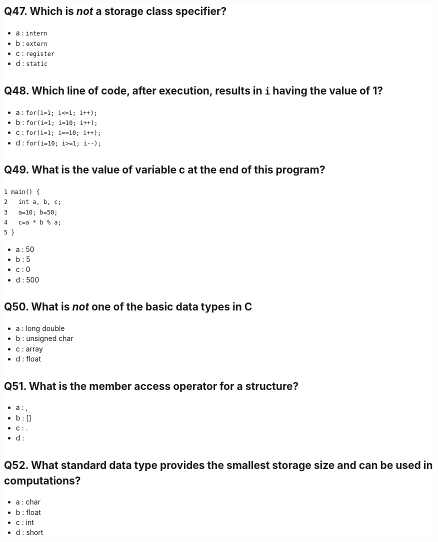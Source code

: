 ## Q47. Which is _not_ a storage class specifier?

- a : `intern`
- b : `extern`
- c : `register`
- d : `static`

## Q48. Which line of code, after execution, results in `i` having the value of 1?

- a : `for(i=1; i<=1; i++);`
- b : `for(i=1; i=10; i++);`
- c : `for(i=1; i==10; i++);`
- d : `for(i=10; i>=1; i--);`

## Q49. What is the value of variable c at the end of this program?

```
1 main() {
2   int a, b, c;
3   a=10; b=50;
4   c=a * b % a;
5 }
```

- a : 50
- b : 5
- c : 0
- d : 500

## Q50. What is _not_ one of the basic data types in C

- a : long double
- b : unsigned char
- c : array
- d : float

## Q51. What is the member access operator for a structure?

- a : ,
- b : []
- c : .
- d :

## Q52. What standard data type provides the smallest storage size and can be used in computations?

- a : char
- b : float
- c : int
- d : short
